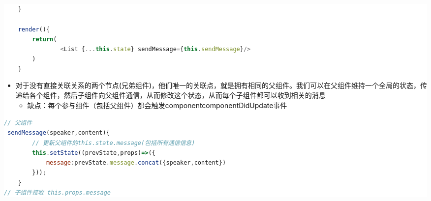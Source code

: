 ```javascript
    }

    render(){
        return(
                <List {...this.state} sendMessage={this.sendMessage}/>
        )
    }

```

- 对于没有直接关联关系的两个节点(兄弟组件)，他们唯一的关联点，就是拥有相同的父组件。我们可以在父组件维持一个全局的状态，传递给各个组件，然后子组件向父组件通信，从而修改这个状态，从而每个子组件都可以收到相关的消息
    - 缺点：每个参与组件（包括父组件）都会触发componentcomponentDidUpdate事件
```javascript
// 父组件
 sendMessage(speaker,content){
        // 更新父组件的this.state.message(包括所有通信信息)
        this.setState((prevState,props)=>({
            message:prevState.message.concat({speaker,content})
        }));
    }
// 子组件接收 this.props.message
```